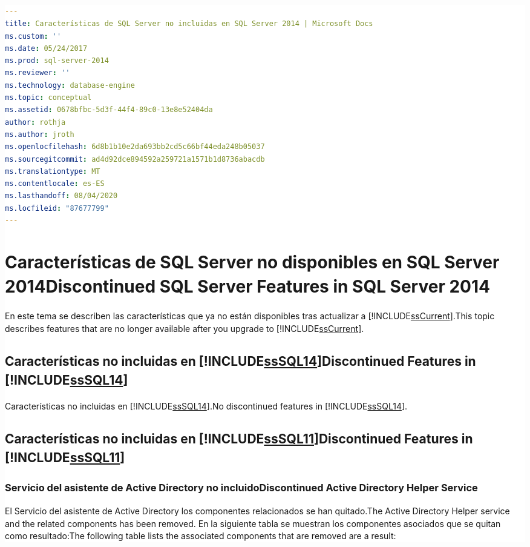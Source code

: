 ```yaml
---
title: Características de SQL Server no incluidas en SQL Server 2014 | Microsoft Docs
ms.custom: ''
ms.date: 05/24/2017
ms.prod: sql-server-2014
ms.reviewer: ''
ms.technology: database-engine
ms.topic: conceptual
ms.assetid: 0678bfbc-5d3f-44f4-89c0-13e8e52404da
author: rothja
ms.author: jroth
ms.openlocfilehash: 6d8b1b10e2da693bb2cd5c66bf44eda248b05037
ms.sourcegitcommit: ad4d92dce894592a259721a1571b1d8736abacdb
ms.translationtype: MT
ms.contentlocale: es-ES
ms.lasthandoff: 08/04/2020
ms.locfileid: "87677799"
---
```

# <a name="discontinued-sql-server-features-in-sql-server-2014"></a><span data-ttu-id="8722f-102">Características de SQL Server no disponibles en SQL Server 2014</span><span class="sxs-lookup"><span data-stu-id="8722f-102">Discontinued SQL Server Features in SQL Server 2014</span></span>
  <span data-ttu-id="8722f-103">En este tema se describen las características que ya no están disponibles tras actualizar a [!INCLUDE[ssCurrent](../includes/sscurrent-md.md)].</span><span class="sxs-lookup"><span data-stu-id="8722f-103">This topic describes features that are no longer available after you upgrade to [!INCLUDE[ssCurrent](../includes/sscurrent-md.md)].</span></span>  
  
## <a name="discontinued-features-in-sssql14"></a><span data-ttu-id="8722f-104">Características no incluidas en [!INCLUDE[ssSQL14](../includes/sssql14-md.md)]</span><span class="sxs-lookup"><span data-stu-id="8722f-104">Discontinued Features in [!INCLUDE[ssSQL14](../includes/sssql14-md.md)]</span></span>  
 <span data-ttu-id="8722f-105">Características no incluidas en [!INCLUDE[ssSQL14](../includes/sssql14-md.md)].</span><span class="sxs-lookup"><span data-stu-id="8722f-105">No discontinued features in [!INCLUDE[ssSQL14](../includes/sssql14-md.md)].</span></span>  
  
## <a name="discontinued-features-in-sssql11"></a><span data-ttu-id="8722f-106">Características no incluidas en [!INCLUDE[ssSQL11](../includes/sssql11-md.md)]</span><span class="sxs-lookup"><span data-stu-id="8722f-106">Discontinued Features in [!INCLUDE[ssSQL11](../includes/sssql11-md.md)]</span></span>  
  
### <a name="discontinued-active-directory-helper-service"></a><span data-ttu-id="8722f-107">Servicio del asistente de Active Directory no incluido</span><span class="sxs-lookup"><span data-stu-id="8722f-107">Discontinued Active Directory Helper Service</span></span>  
 <span data-ttu-id="8722f-108">El Servicio del asistente de Active Directory los componentes relacionados se han quitado.</span><span class="sxs-lookup"><span data-stu-id="8722f-108">The Active Directory Helper service and the related components has been removed.</span></span> <span data-ttu-id="8722f-109">En la siguiente tabla se muestran los componentes asociados que se quitan como resultado:</span><span class="sxs-lookup"><span data-stu-id="8722f-109">The following table lists the associated components that are removed are a result:</span></span>  
  